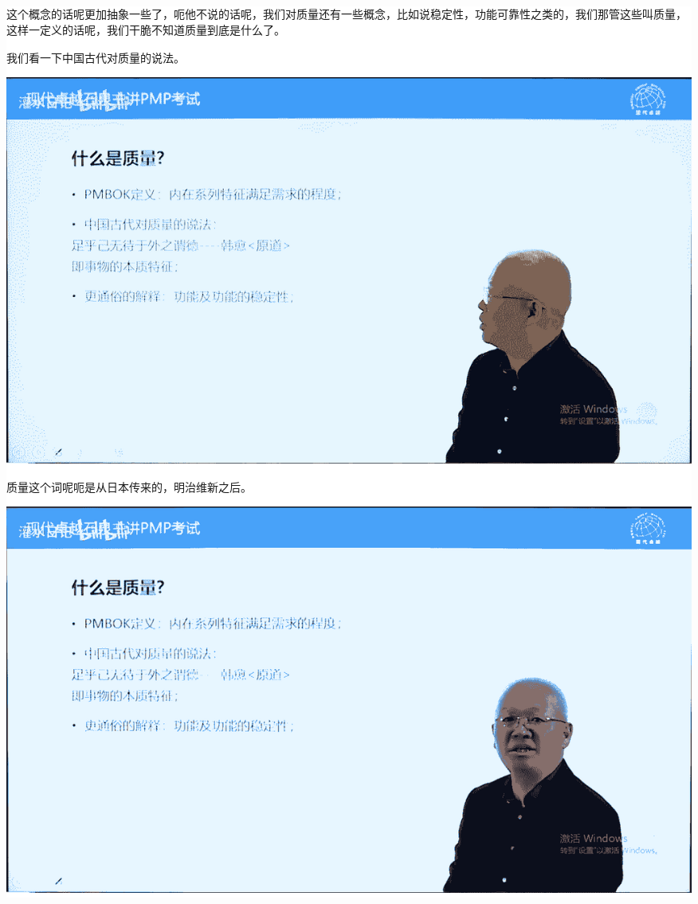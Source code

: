 这个概念的话呢更加抽象一些了，呃他不说的话呢，我们对质量还有一些概念，比如说稳定性，功能可靠性之类的，我们那管这些叫质量，这样一定义的话呢，我们干脆不知道质量到底是什么了。

我们看一下中国古代对质量的说法。

![](img/20cd6f0eec1a0b3f4f85e58f157895bc_21.png)

质量这个词呢呃是从日本传来的，明治维新之后。

![](img/20cd6f0eec1a0b3f4f85e58f157895bc_23.png)

